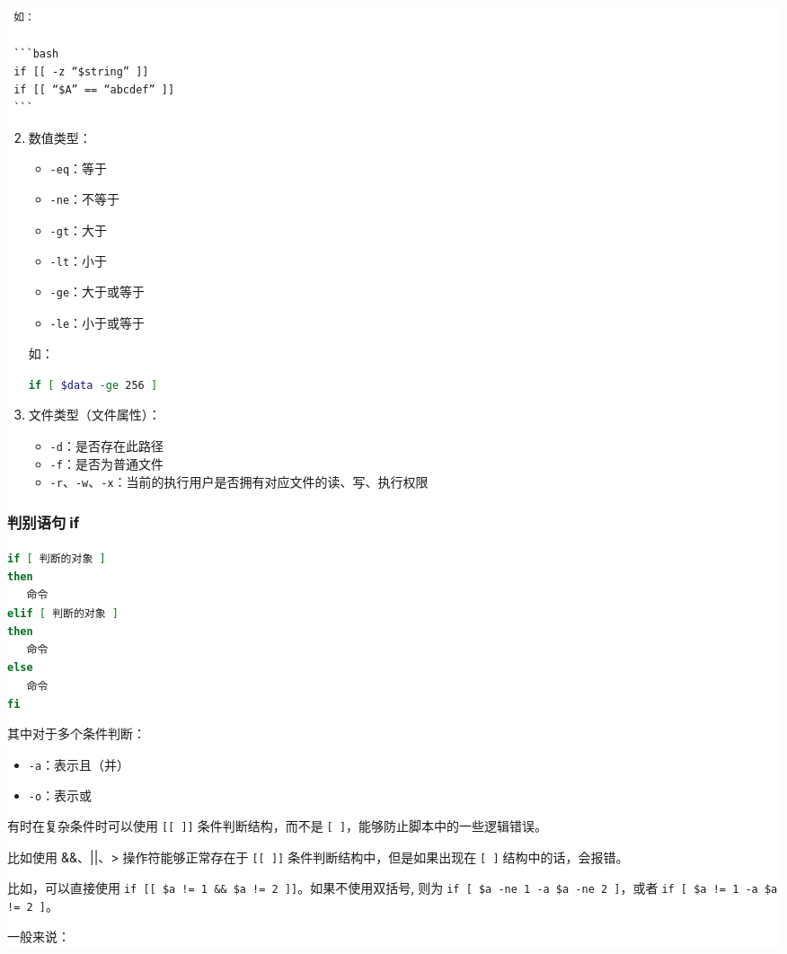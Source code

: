      如：

     ```bash
     if [[ -z “$string” ]]
     if [[ “$A” == “abcdef” ]]
     ```

2. 数值类型：

   - `-eq`：等于

   - `-ne`：不等于

   - `-gt`：大于

   - `-lt`：小于

   - `-ge`：大于或等于

   - `-le`：小于或等于

   如：

   ```bash
   if [ $data -ge 256 ]
   ```

3. 文件类型（文件属性）：
   - `-d`：是否存在此路径
   - `-f`：是否为普通文件
   - `-r`、`-w`、`-x`：当前的执行用户是否拥有对应文件的读、写、执行权限

### 判别语句 if

```bash
if [ 判断的对象 ]
then
   命令
elif [ 判断的对象 ]
then
   命令
else
   命令
fi
```

其中对于多个条件判断：

- `-a`：表示且（并）

- `-o`：表示或

有时在复杂条件时可以使用 `[[ ]]` 条件判断结构，而不是 `[ ]`，能够防止脚本中的一些逻辑错误。

比如使用 &&、||、> 操作符能够正常存在于 `[[ ]]` 条件判断结构中，但是如果出现在 `[ ]` 结构中的话，会报错。

比如，可以直接使用 `if [[ $a != 1 && $a != 2 ]]`。如果不使用双括号, 则为 `if [ $a -ne 1 -a $a -ne 2 ]`，或者 `if [ $a != 1 -a $a != 2 ]`。

一般来说：
